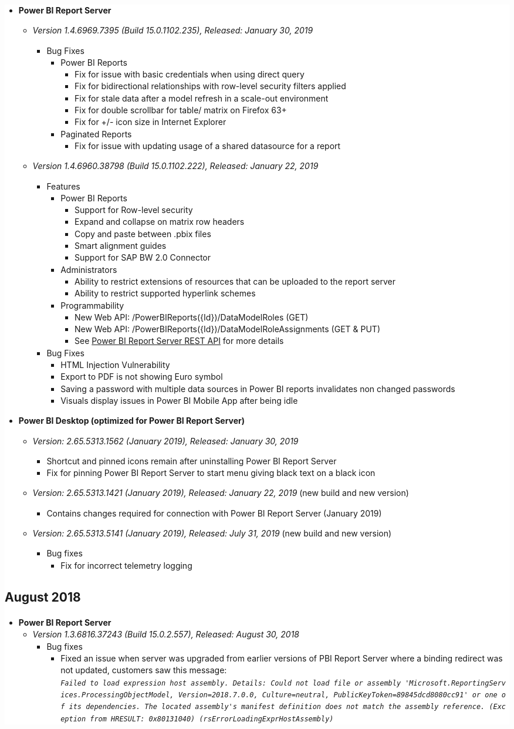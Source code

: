 - **Power BI Report Server**            
    - *Version 1.4.6969.7395 (Build 15.0.1102.235), Released: January 30, 2019*
        - Bug Fixes
            - Power BI Reports
                - Fix for issue with basic credentials when using direct query
                - Fix for bidirectional relationships with row-level security filters applied
                - Fix for stale data after a model refresh in a scale-out environment
                - Fix for double scrollbar for table/ matrix on Firefox 63+
                - Fix for +/- icon size in Internet Explorer
            - Paginated Reports
                - Fix for issue with updating usage of a shared datasource for a report

    - *Version 1.4.6960.38798 (Build 15.0.1102.222), Released: January 22, 2019*
        - Features
            - Power BI Reports 
                - Support for Row-level security
                - Expand and collapse on matrix row headers
                - Copy and paste between .pbix files
                - Smart alignment guides
                - Support for SAP BW 2.0 Connector
            - Administrators
                - Ability to restrict extensions of resources that can be uploaded to the report server
                - Ability to restrict supported hyperlink schemes
            - Programmability
                - New Web API: /PowerBIReports({Id})/DataModelRoles (GET)
                - New Web API: /PowerBIReports({Id})/DataModelRoleAssignments (GET & PUT)
                - See [Power BI Report Server REST API](https://app.swaggerhub.com/apis/microsoft-rs/PBIRS/2.0) for more details
        - Bug Fixes
            - HTML Injection Vulnerability
            - Export to PDF is not showing Euro symbol
            - Saving a password with multiple data sources in Power BI reports invalidates non changed passwords
            - Visuals display issues in Power BI Mobile App after being idle

- **Power BI Desktop (optimized for Power BI Report Server)**
    - *Version: 2.65.5313.1562 (January 2019), Released: January 30, 2019*
        - Shortcut and pinned icons remain after uninstalling Power BI Report Server
        - Fix for pinning Power BI Report Server to start menu giving black text on a black icon

    - *Version: 2.65.5313.1421 (January 2019), Released: January 22, 2019* (new build and new version)
        - Contains changes required for connection with Power BI Report Server (January 2019) 
    - *Version: 2.65.5313.5141 (January 2019), Released: July 31, 2019* (new build and new version)
        - Bug fixes
            - Fix for incorrect telemetry logging

## August 2018

- **Power BI Report Server**
    - *Version 1.3.6816.37243 (Build 15.0.2.557), Released: August 30, 2018*
        - Bug fixes
            - Fixed an issue when server was upgraded from earlier versions of PBI Report Server where a binding redirect was not updated, customers saw this message:      
            *`
            Failed to load expression host assembly. Details: Could not load file or assembly 'Microsoft.ReportingServices.ProcessingObjectModel, Version=2018.7.0.0, Culture=neutral, PublicKeyToken=89845dcd8080cc91' or one of its dependencies. The located assembly's manifest definition does not match the assembly reference. (Exception from HRESULT: 0x80131040) (rsErrorLoadingExprHostAssembly)
             `*
             